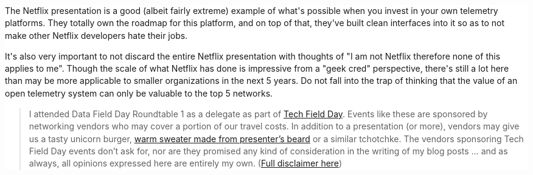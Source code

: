 The Netflix presentation is a good (albeit fairly extreme) example of what's possible when you invest in your own telemetry platforms. They totally own the roadmap for this platform, and on top of that, they've built clean interfaces into it so as to not make other Netflix developers hate their jobs.

It's also very important to not discard the entire Netflix presentation with thoughts of "I am not Netflix therefore none of this applies to me". Though the scale of what Netflix has done is impressive from a "geek cred" perspective, there's still a lot here than may be more applicable to smaller organizations in the next 5 years. Do not fall into the trap of thinking that the value of an open telemetry system can only be valuable to the top 5 networks.

> I attended Data Field Day Roundtable 1 as a delegate as part of [Tech Field Day](http://techfieldday.com/about/). Events like these are sponsored by networking vendors who may cover a portion of our travel costs. In addition to a presentation (or more), vendors may give us a tasty unicorn burger, [warm sweater made from presenter’s beard](http://www.youtube.com/watch?v=oQrJk9JzW8o) or a similar tchotchke. The vendors sponsoring Tech Field Day events don’t ask for, nor are they promised any kind of consideration in the writing of my blog posts … and as always, all opinions expressed here are entirely my own. ([Full disclaimer here](https://keepingitclassless.net/disclaimers/))
